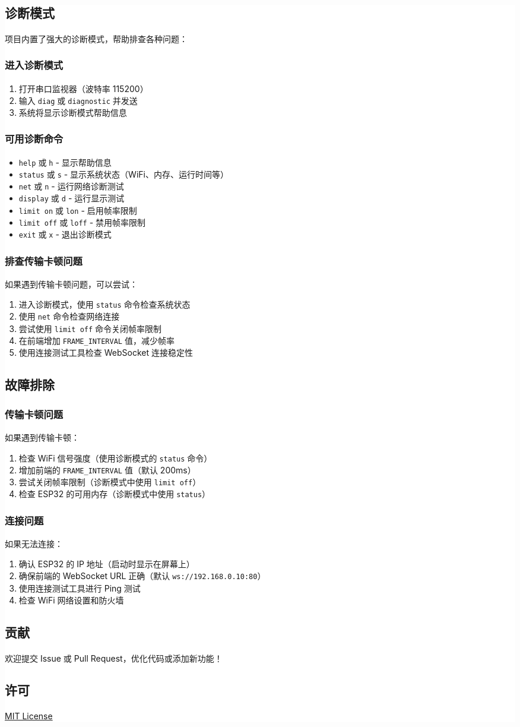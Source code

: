 
## 诊断模式

项目内置了强大的诊断模式，帮助排查各种问题：

### 进入诊断模式

1. 打开串口监视器（波特率 115200）
2. 输入 `diag` 或 `diagnostic` 并发送
3. 系统将显示诊断模式帮助信息

### 可用诊断命令

- `help` 或 `h` - 显示帮助信息
- `status` 或 `s` - 显示系统状态（WiFi、内存、运行时间等）
- `net` 或 `n` - 运行网络诊断测试
- `display` 或 `d` - 运行显示测试
- `limit on` 或 `lon` - 启用帧率限制
- `limit off` 或 `loff` - 禁用帧率限制
- `exit` 或 `x` - 退出诊断模式

### 排查传输卡顿问题

如果遇到传输卡顿问题，可以尝试：

1. 进入诊断模式，使用 `status` 命令检查系统状态
2. 使用 `net` 命令检查网络连接
3. 尝试使用 `limit off` 命令关闭帧率限制
4. 在前端增加 `FRAME_INTERVAL` 值，减少帧率
5. 使用连接测试工具检查 WebSocket 连接稳定性

## 故障排除

### 传输卡顿问题

如果遇到传输卡顿：

1. 检查 WiFi 信号强度（使用诊断模式的 `status` 命令）
2. 增加前端的 `FRAME_INTERVAL` 值（默认 200ms）
3. 尝试关闭帧率限制（诊断模式中使用 `limit off`）
4. 检查 ESP32 的可用内存（诊断模式中使用 `status`）

### 连接问题

如果无法连接：

1. 确认 ESP32 的 IP 地址（启动时显示在屏幕上）
2. 确保前端的 WebSocket URL 正确（默认 `ws://192.168.0.10:80`）
3. 使用连接测试工具进行 Ping 测试
4. 检查 WiFi 网络设置和防火墙

## 贡献

欢迎提交 Issue 或 Pull Request，优化代码或添加新功能！

## 许可

[MIT License](LICENSE)
